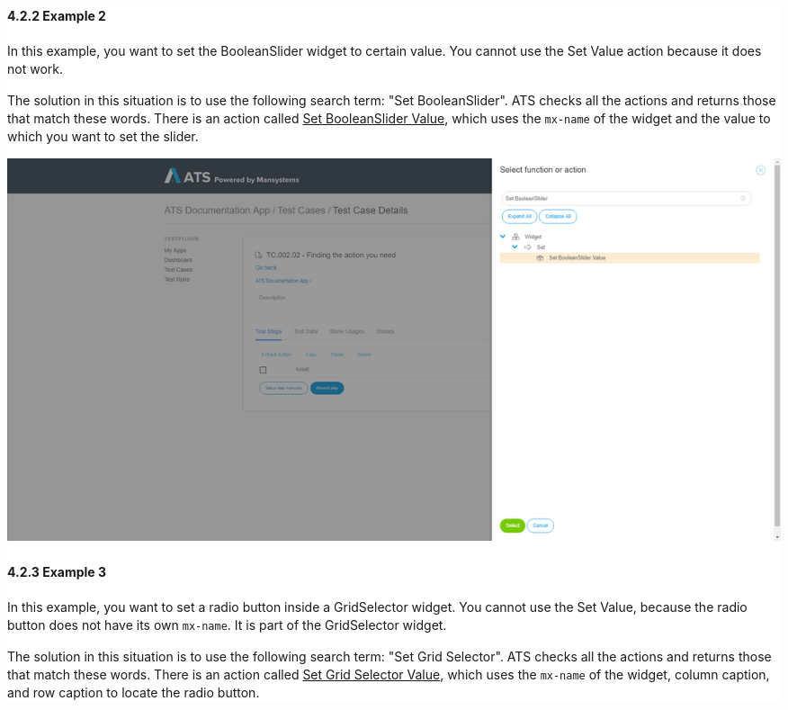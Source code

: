 #### 4.2.2 Example 2

In this example, you want to set the BooleanSlider widget to certain value. You cannot use the Set Value action because it does not work. 

The solution in this situation is to use the following search term: "Set BooleanSlider". ATS checks all the actions and returns those that match these words. There is an action called [Set BooleanSlider Value](/refguide/rg-version-1/set-booleanslider-value), which uses the `mx-name` of the widget and the value to which you want to set the slider.

![](attachments/finding-the-action-you-need-2/set-booleanslider-value-action-search.png)

#### 4.2.3 Example 3

In this example, you want to set a radio button inside a GridSelector widget. You cannot use the Set Value, because the radio button does not have its own `mx-name`. It is part of the GridSelector widget.

The solution in this situation is to use the following search term: "Set Grid Selector". ATS checks all the actions and returns those that match these words. There is an action called [Set Grid Selector Value](/refguide/rg-version-1/set-grid-selector-radiobutton-checked), which uses the `mx-name` of the widget, column caption, and row caption to locate the radio button.
